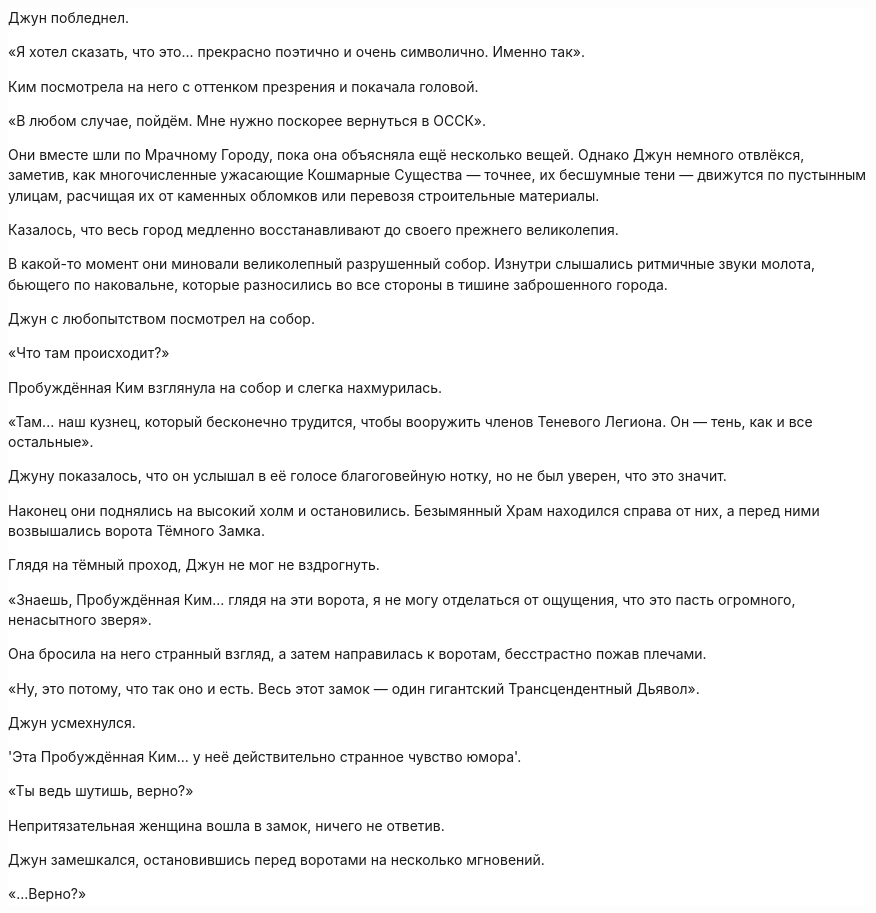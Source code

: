 Джун побледнел.

«Я хотел сказать, что это... прекрасно поэтично и очень символично. Именно так».

Ким посмотрела на него с оттенком презрения и покачала головой.

«В любом случае, пойдём. Мне нужно поскорее вернуться в ОССК».

Они вместе шли по Мрачному Городу, пока она объясняла ещё несколько вещей. Однако Джун немного отвлёкся, заметив, как многочисленные ужасающие Кошмарные Существа — точнее, их бесшумные тени — движутся по пустынным улицам, расчищая их от каменных обломков или перевозя строительные материалы.

Казалось, что весь город медленно восстанавливают до своего прежнего великолепия.

В какой-то момент они миновали великолепный разрушенный собор. Изнутри слышались ритмичные звуки молота, бьющего по наковальне, которые разносились во все стороны в тишине заброшенного города.

Джун с любопытством посмотрел на собор.

«Что там происходит?»

Пробуждённая Ким взглянула на собор и слегка нахмурилась.

«Там... наш кузнец, который бесконечно трудится, чтобы вооружить членов Теневого Легиона. Он — тень, как и все остальные».

Джуну показалось, что он услышал в её голосе благоговейную нотку, но не был уверен, что это значит.

Наконец они поднялись на высокий холм и остановились. Безымянный Храм находился справа от них, а перед ними возвышались ворота Тёмного Замка.

Глядя на тёмный проход, Джун не мог не вздрогнуть.

«Знаешь, Пробуждённая Ким... глядя на эти ворота, я не могу отделаться от ощущения, что это пасть огромного, ненасытного зверя».

Она бросила на него странный взгляд, а затем направилась к воротам, бесстрастно пожав плечами.

«Ну, это потому, что так оно и есть. Весь этот замок — один гигантский Трансцендентный Дьявол».

Джун усмехнулся.

'Эта Пробуждённая Ким... у неё действительно странное чувство юмора'.

«Ты ведь шутишь, верно?»

Непритязательная женщина вошла в замок, ничего не ответив.

Джун замешкался, остановившись перед воротами на несколько мгновений.

«...Верно?»

